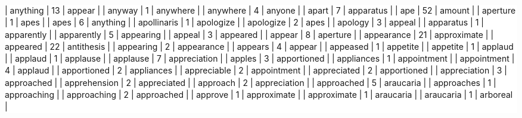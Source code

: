 | anything | 13 | appear |
| anyway | 1 | anywhere |
| anywhere | 4 | anyone |
| apart | 7 | apparatus |
| ape | 52 | amount |
| aperture | 1 | apes |
| apes | 6 | anything |
| apollinaris | 1 | apologize |
| apologize | 2 | apes |
| apology | 3 | appeal |
| apparatus | 1 | apparently |
| apparently | 5 | appearing |
| appeal | 3 | appeared |
| appear | 8 | aperture |
| appearance | 21 | approximate |
| appeared | 22 | antithesis |
| appearing | 2 | appearance |
| appears | 4 | appear |
| appeased | 1 | appetite |
| appetite | 1 | applaud |
| applaud | 1 | applause |
| applause | 7 | appreciation |
| apples | 3 | apportioned |
| appliances | 1 | appointment |
| appointment | 4 | applaud |
| apportioned | 2 | appliances |
| appreciable | 2 | appointment |
| appreciated | 2 | apportioned |
| appreciation | 3 | approached |
| apprehension | 2 | appreciated |
| approach | 2 | appreciation |
| approached | 5 | araucaria |
| approaches | 1 | approaching |
| approaching | 2 | approached |
| approve | 1 | approximate |
| approximate | 1 | araucaria |
| araucaria | 1 | arboreal |